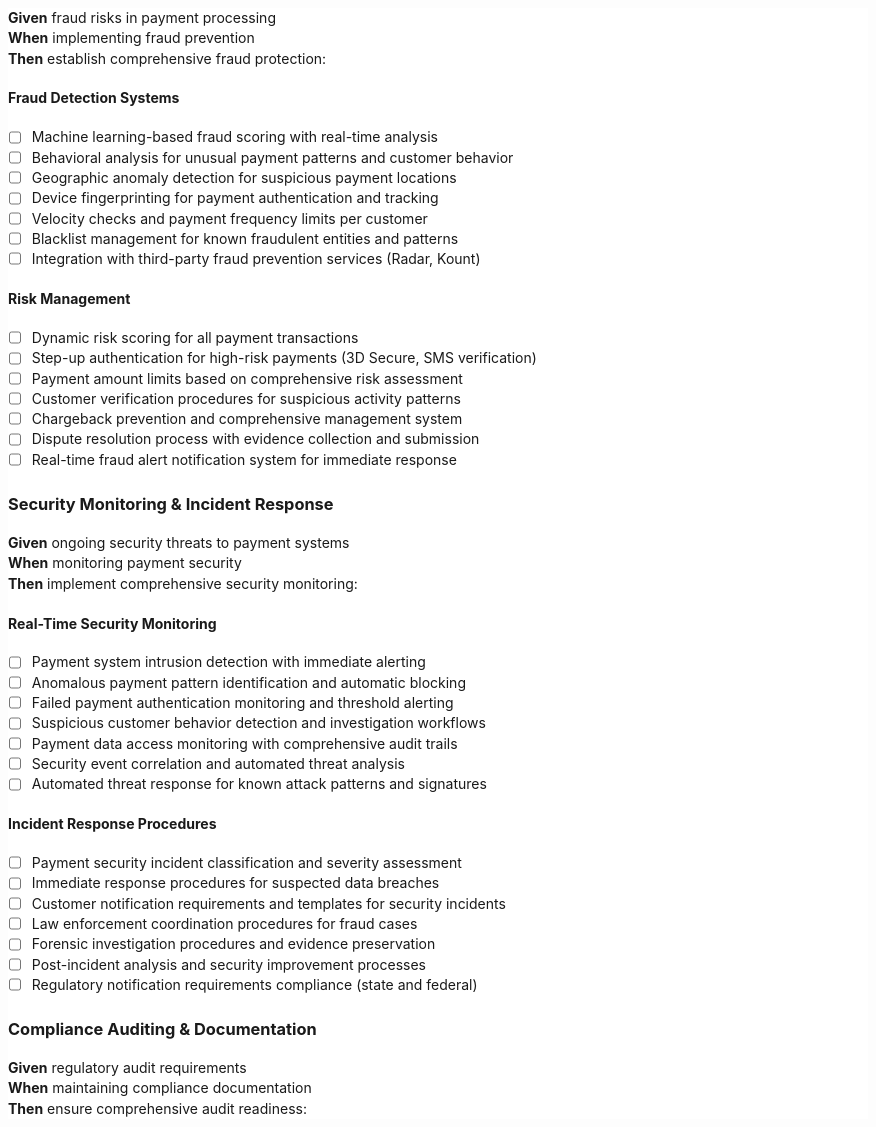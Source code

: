 **Given** fraud risks in payment processing  
**When** implementing fraud prevention  
**Then** establish comprehensive fraud protection:

#### Fraud Detection Systems
- [ ] Machine learning-based fraud scoring with real-time analysis
- [ ] Behavioral analysis for unusual payment patterns and customer behavior
- [ ] Geographic anomaly detection for suspicious payment locations
- [ ] Device fingerprinting for payment authentication and tracking
- [ ] Velocity checks and payment frequency limits per customer
- [ ] Blacklist management for known fraudulent entities and patterns
- [ ] Integration with third-party fraud prevention services (Radar, Kount)

#### Risk Management
- [ ] Dynamic risk scoring for all payment transactions
- [ ] Step-up authentication for high-risk payments (3D Secure, SMS verification)
- [ ] Payment amount limits based on comprehensive risk assessment
- [ ] Customer verification procedures for suspicious activity patterns
- [ ] Chargeback prevention and comprehensive management system
- [ ] Dispute resolution process with evidence collection and submission
- [ ] Real-time fraud alert notification system for immediate response

### Security Monitoring & Incident Response

**Given** ongoing security threats to payment systems  
**When** monitoring payment security  
**Then** implement comprehensive security monitoring:

#### Real-Time Security Monitoring
- [ ] Payment system intrusion detection with immediate alerting
- [ ] Anomalous payment pattern identification and automatic blocking
- [ ] Failed payment authentication monitoring and threshold alerting
- [ ] Suspicious customer behavior detection and investigation workflows
- [ ] Payment data access monitoring with comprehensive audit trails
- [ ] Security event correlation and automated threat analysis
- [ ] Automated threat response for known attack patterns and signatures

#### Incident Response Procedures
- [ ] Payment security incident classification and severity assessment
- [ ] Immediate response procedures for suspected data breaches
- [ ] Customer notification requirements and templates for security incidents
- [ ] Law enforcement coordination procedures for fraud cases
- [ ] Forensic investigation procedures and evidence preservation
- [ ] Post-incident analysis and security improvement processes
- [ ] Regulatory notification requirements compliance (state and federal)

### Compliance Auditing & Documentation

**Given** regulatory audit requirements  
**When** maintaining compliance documentation  
**Then** ensure comprehensive audit readiness:
